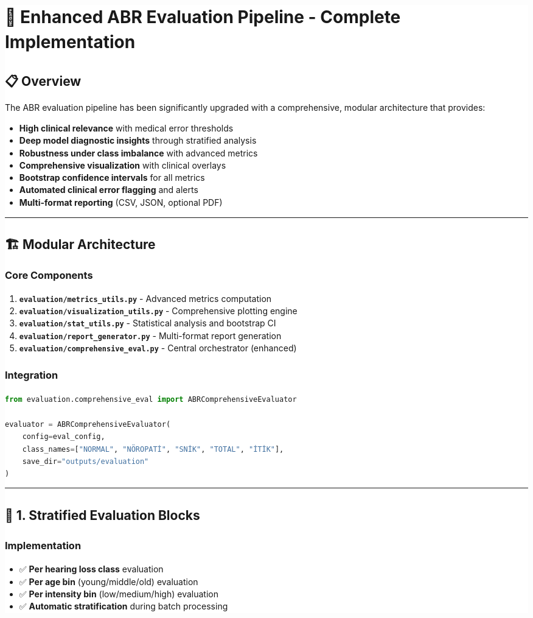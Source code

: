 # 🔬 Enhanced ABR Evaluation Pipeline - Complete Implementation

## 📋 Overview

The ABR evaluation pipeline has been significantly upgraded with a comprehensive, modular architecture that provides:

- **High clinical relevance** with medical error thresholds
- **Deep model diagnostic insights** through stratified analysis
- **Robustness under class imbalance** with advanced metrics
- **Comprehensive visualization** with clinical overlays
- **Bootstrap confidence intervals** for all metrics
- **Automated clinical error flagging** and alerts
- **Multi-format reporting** (CSV, JSON, optional PDF)

---

## 🏗️ **Modular Architecture**

### **Core Components**

1. **`evaluation/metrics_utils.py`** - Advanced metrics computation
2. **`evaluation/visualization_utils.py`** - Comprehensive plotting engine
3. **`evaluation/stat_utils.py`** - Statistical analysis and bootstrap CI
4. **`evaluation/report_generator.py`** - Multi-format report generation
5. **`evaluation/comprehensive_eval.py`** - Central orchestrator (enhanced)

### **Integration**

```python
from evaluation.comprehensive_eval import ABRComprehensiveEvaluator

evaluator = ABRComprehensiveEvaluator(
    config=eval_config,
    class_names=["NORMAL", "NÖROPATİ", "SNİK", "TOTAL", "İTİK"],
    save_dir="outputs/evaluation"
)
```

---

## 🎯 **1. Stratified Evaluation Blocks**

### **Implementation**

- ✅ **Per hearing loss class** evaluation
- ✅ **Per age bin** (young/middle/old) evaluation
- ✅ **Per intensity bin** (low/medium/high) evaluation
- ✅ **Automatic stratification** during batch processing
